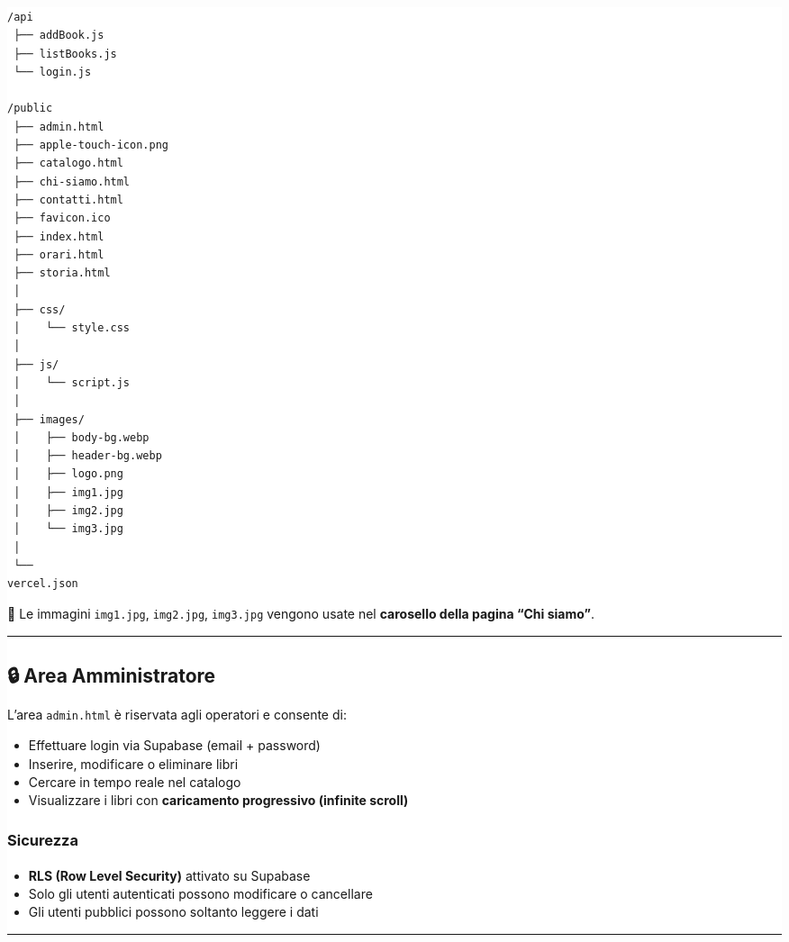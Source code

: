 ```
/api
 ├── addBook.js
 ├── listBooks.js
 └── login.js

/public
 ├── admin.html
 ├── apple-touch-icon.png
 ├── catalogo.html
 ├── chi-siamo.html
 ├── contatti.html
 ├── favicon.ico
 ├── index.html
 ├── orari.html
 ├── storia.html
 │
 ├── css/
 │    └── style.css
 │
 ├── js/
 │    └── script.js
 │
 ├── images/
 │    ├── body-bg.webp
 │    ├── header-bg.webp
 │    ├── logo.png
 │    ├── img1.jpg
 │    ├── img2.jpg
 │    └── img3.jpg
 │
 └── 
vercel.json
```

📸 Le immagini `img1.jpg`, `img2.jpg`, `img3.jpg` vengono usate nel **carosello della pagina “Chi siamo”**.

---

## 🔒 Area Amministratore

L’area `admin.html` è riservata agli operatori e consente di:

* Effettuare login via Supabase (email + password)
* Inserire, modificare o eliminare libri
* Cercare in tempo reale nel catalogo
* Visualizzare i libri con **caricamento progressivo (infinite scroll)**

### Sicurezza

* **RLS (Row Level Security)** attivato su Supabase
* Solo gli utenti autenticati possono modificare o cancellare
* Gli utenti pubblici possono soltanto leggere i dati

---
